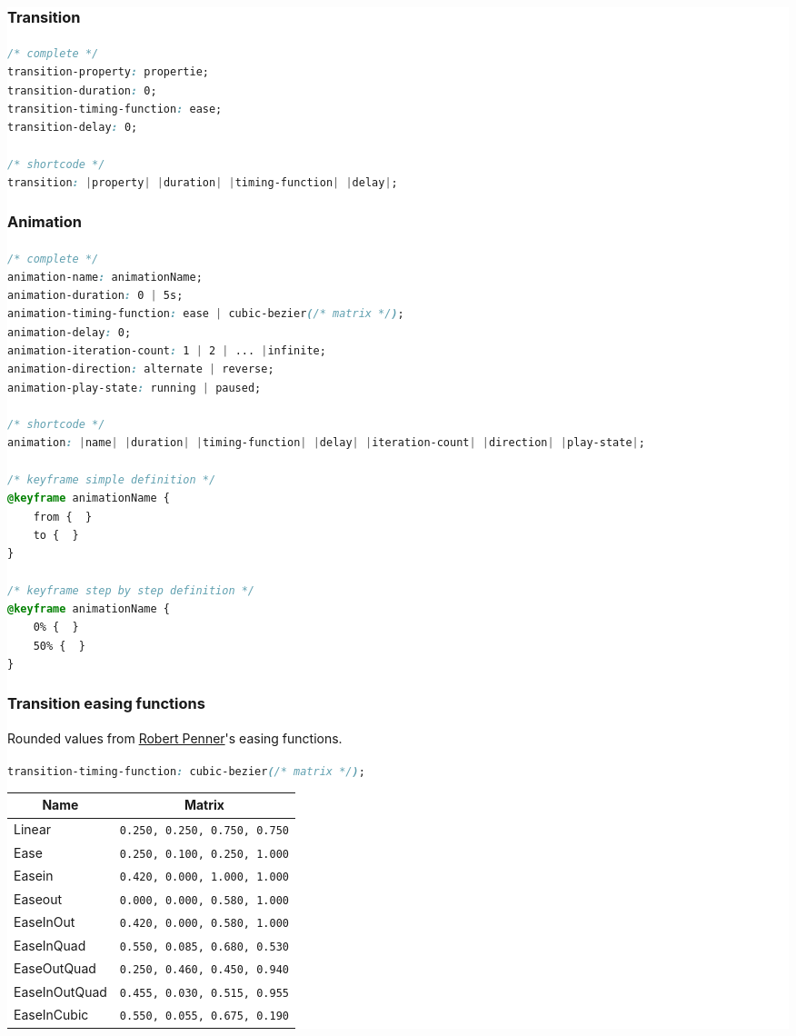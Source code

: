 ### <a name='8.0'></a>Transition

```css
/* complete */
transition-property: propertie;
transition-duration: 0;
transition-timing-function: ease;
transition-delay: 0;

/* shortcode */
transition: |property| |duration| |timing-function| |delay|;
```

### <a name='9.0'></a>Animation

```css
/* complete */
animation-name: animationName;
animation-duration: 0 | 5s;
animation-timing-function: ease | cubic-bezier(/* matrix */);
animation-delay: 0;
animation-iteration-count: 1 | 2 | ... |infinite;
animation-direction: alternate | reverse;
animation-play-state: running | paused;

/* shortcode */
animation: |name| |duration| |timing-function| |delay| |iteration-count| |direction| |play-state|;

/* keyframe simple definition */
@keyframe animationName {
	from {  }
	to {  }
}

/* keyframe step by step definition */
@keyframe animationName {
	0% {  }
	50% {  }
}
```

### <a name='10.0'></a>Transition easing functions

Rounded values from [Robert Penner][robert-penner]'s easing functions.

```css
transition-timing-function: cubic-bezier(/* matrix */);
```

| Name | Matrix |
| --- | --- |
| Linear | `0.250, 0.250, 0.750, 0.750` |
| Ease | `0.250, 0.100, 0.250, 1.000` |
| Easein | `0.420, 0.000, 1.000, 1.000` |
| Easeout | `0.000, 0.000, 0.580, 1.000` |
| EaseInOut | `0.420, 0.000, 0.580, 1.000` |
| EaseInQuad |`0.550, 0.085, 0.680, 0.530` |
| EaseOutQuad | `0.250, 0.460, 0.450, 0.940` |
| EaseInOutQuad | `0.455, 0.030, 0.515, 0.955` |
| EaseInCubic | `0.550, 0.055, 0.675, 0.190` |

[index]: https://github.com/iagodahlem/cheatsheets
[robert-penner]: https://twitter.com/robpenner
[css-is-awesome]: https://jsbin.com/gasexu/edit?html,css,output
[centering-things-transform]: https://jsbin.com/gadidi/edit?html,css,output
[centering-things-table]: https://jsbin.com/medomec/edit?html,css,output
[centering-things-flexbox]: https://jsbin.com/bimeno/edit?html,css,output
[san-francisco-font]: https://developer.apple.com/fonts
[new-css-specs]: http://www.xanthir.com/b4Ko0
[custom-media-queries]: https://drafts.csswg.org/mediaqueries/#custom-mq
[media-queries]: https://github.com/rafaelrinaldi/media-queries
[custom-selectors]: http://dev.w3.org/csswg/css-extensions/#custom-selectors
[custom-properties]: https://www.w3.org/TR/css-variables
[list-selector]: https://jsbin.com/jegero/edit?html,css,output